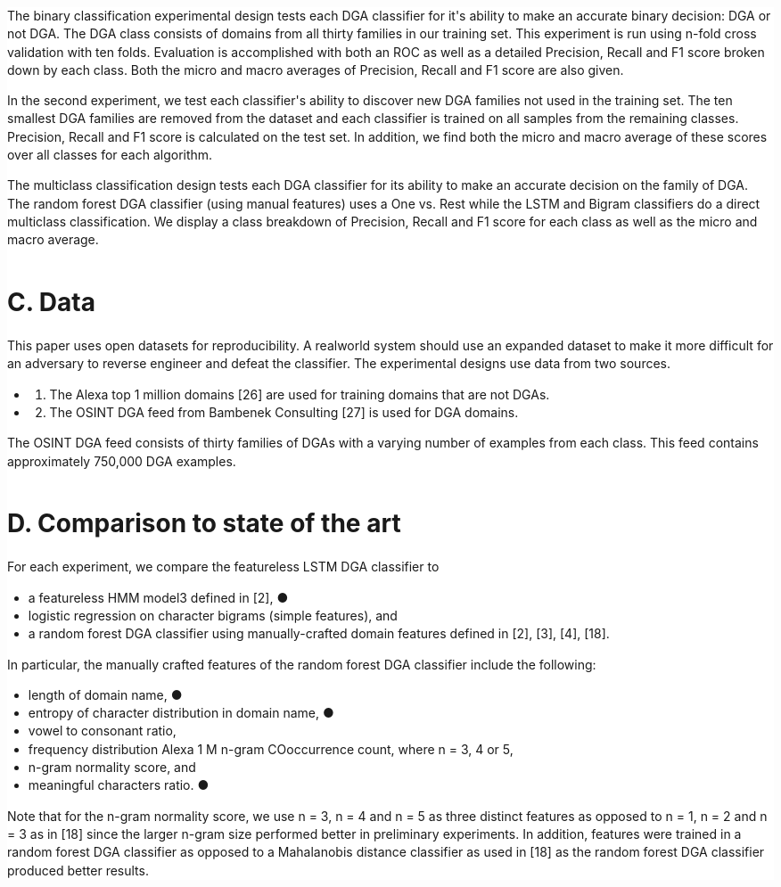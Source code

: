 The binary classification experimental design tests each DGA classifier for it's ability to make an accurate binary decision: DGA or not DGA. The DGA class consists of domains from all thirty families in our training set. This experiment is run using n-fold cross validation with ten folds. Evaluation is accomplished with both an ROC as well as a detailed Precision, Recall and F1 score broken down by each class. Both the micro and macro averages of Precision, Recall and F1 score are also given.

In the second experiment, we test each classifier's ability to discover new DGA families not used in the training set. The ten smallest DGA families are removed from the dataset and each classifier is trained on all samples from the remaining classes. Precision, Recall and F1 score is calculated on the test set. In addition, we find both the micro and macro average of these scores over all classes for each algorithm.

The multiclass classification design tests each DGA classifier for its ability to make an accurate decision on the family of DGA. The random forest DGA classifier (using manual features) uses a One vs. Rest while the LSTM and Bigram classifiers do a direct multiclass classification. We display a class breakdown of Precision, Recall and F1 score for each class as well as the micro and macro average.

# C. Data

This paper uses open datasets for reproducibility. A realworld system should use an expanded dataset to make it more difficult for an adversary to reverse engineer and defeat the classifier. The experimental designs use data from two sources.

- 1) The Alexa top 1 million domains [26] are used for training domains that are not DGAs.
- 2) The OSINT DGA feed from Bambenek Consulting [27] is used for DGA domains.

The OSINT DGA feed consists of thirty families of DGAs with a varying number of examples from each class. This feed contains approximately 750,000 DGA examples.

# D. Comparison to state of the art

For each experiment, we compare the featureless LSTM DGA classifier to

- a featureless HMM model3 defined in [2], ●
- logistic regression on character bigrams (simple features), and
- a random forest DGA classifier using manually-crafted domain features defined in [2], [3], [4], [18].

In particular, the manually crafted features of the random forest DGA classifier include the following:

- length of domain name, ●
- entropy of character distribution in domain name, ●
- vowel to consonant ratio,
- frequency distribution Alexa 1 M n-gram COoccurrence count, where n = 3, 4 or 5,
- n-gram normality score, and
- meaningful characters ratio. ●

Note that for the n-gram normality score, we use n = 3, n = 4 and n = 5 as three distinct features as opposed to n = 1, n = 2 and n = 3 as in [18] since the larger n-gram size performed better in preliminary experiments. In addition, features were trained in a random forest DGA classifier as opposed to a Mahalanobis distance classifier as used in [18] as the random forest DGA classifier produced better results.
